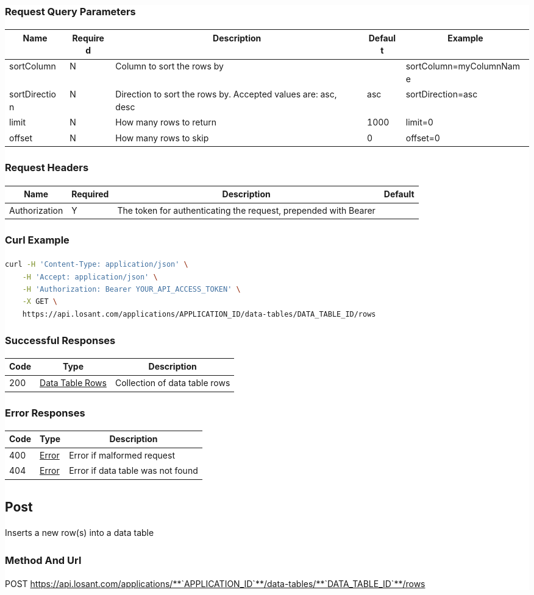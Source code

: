 ### Request Query Parameters <a name="get-query-params"></a>

| Name | Required | Description | Default | Example |
| ---- | -------- | ----------- | ------- | ------- |
| sortColumn | N | Column to sort the rows by |  | sortColumn&#x3D;myColumnName |
| sortDirection | N | Direction to sort the rows by. Accepted values are: asc, desc | asc | sortDirection&#x3D;asc |
| limit | N | How many rows to return | 1000 | limit&#x3D;0 |
| offset | N | How many rows to skip | 0 | offset&#x3D;0 |

### Request Headers <a name="get-headers"></a>

| Name | Required | Description | Default |
| ---- | -------- | ----------- | ------- |
| Authorization | Y | The token for authenticating the request, prepended with Bearer | |

### Curl Example <a name="get-curl-example"></a>

```bash
curl -H 'Content-Type: application/json' \
    -H 'Accept: application/json' \
    -H 'Authorization: Bearer YOUR_API_ACCESS_TOKEN' \
    -X GET \
    https://api.losant.com/applications/APPLICATION_ID/data-tables/DATA_TABLE_ID/rows
```

### Successful Responses <a name="get-successful-responses"></a>

| Code | Type | Description |
| ---- | ---- | ----------- |
| 200 | [Data Table Rows](schemas.md#data-table-rows) | Collection of data table rows |

### Error Responses <a name="get-error-responses"></a>

| Code | Type | Description |
| ---- | ---- | ----------- |
| 400 | [Error](schemas.md#error) | Error if malformed request |
| 404 | [Error](schemas.md#error) | Error if data table was not found |

## Post

Inserts a new row(s) into a data table

### Method And Url <a name="post-method-url"></a>

POST https://api.losant.com/applications/**`APPLICATION_ID`**/data-tables/**`DATA_TABLE_ID`**/rows
